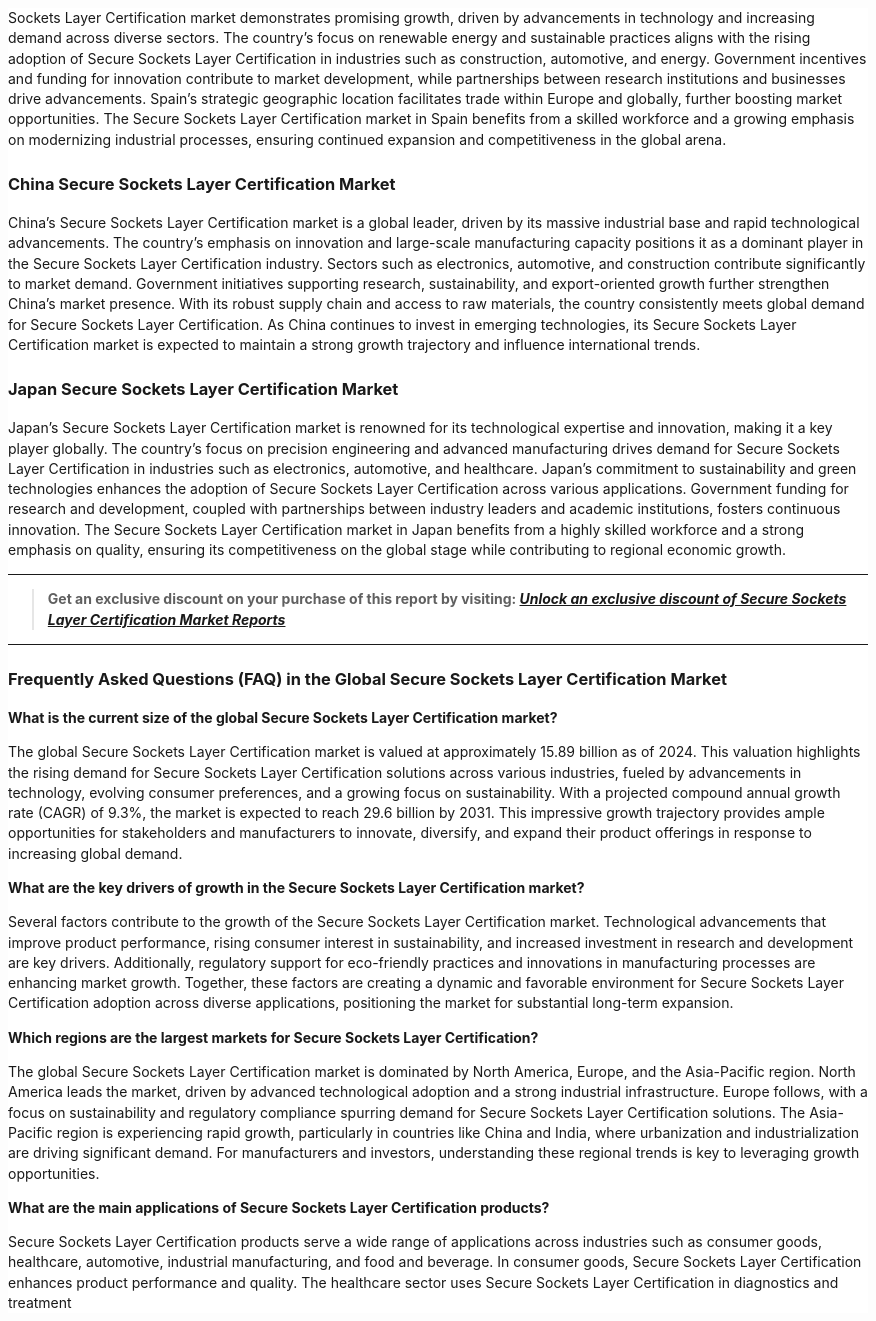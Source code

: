 Sockets Layer Certification market demonstrates promising growth, driven by advancements in technology and increasing demand across diverse sectors. The country&rsquo;s focus on renewable energy and sustainable practices aligns with the rising adoption of Secure Sockets Layer Certification in industries such as construction, automotive, and energy. Government incentives and funding for innovation contribute to market development, while partnerships between research institutions and businesses drive advancements. Spain&rsquo;s strategic geographic location facilitates trade within Europe and globally, further boosting market opportunities. The Secure Sockets Layer Certification market in Spain benefits from a skilled workforce and a growing emphasis on modernizing industrial processes, ensuring continued expansion and competitiveness in the global arena.</p><h3>China Secure Sockets Layer Certification Market</h3><p>China&rsquo;s Secure Sockets Layer Certification market is a global leader, driven by its massive industrial base and rapid technological advancements. The country&rsquo;s emphasis on innovation and large-scale manufacturing capacity positions it as a dominant player in the Secure Sockets Layer Certification industry. Sectors such as electronics, automotive, and construction contribute significantly to market demand. Government initiatives supporting research, sustainability, and export-oriented growth further strengthen China&rsquo;s market presence. With its robust supply chain and access to raw materials, the country consistently meets global demand for Secure Sockets Layer Certification. As China continues to invest in emerging technologies, its Secure Sockets Layer Certification market is expected to maintain a strong growth trajectory and influence international trends.</p><h3>Japan Secure Sockets Layer Certification Market</h3><p>Japan&rsquo;s Secure Sockets Layer Certification market is renowned for its technological expertise and innovation, making it a key player globally. The country&rsquo;s focus on precision engineering and advanced manufacturing drives demand for Secure Sockets Layer Certification in industries such as electronics, automotive, and healthcare. Japan&rsquo;s commitment to sustainability and green technologies enhances the adoption of Secure Sockets Layer Certification across various applications. Government funding for research and development, coupled with partnerships between industry leaders and academic institutions, fosters continuous innovation. The Secure Sockets Layer Certification market in Japan benefits from a highly skilled workforce and a strong emphasis on quality, ensuring its competitiveness on the global stage while contributing to regional economic growth.</p><hr /><blockquote><p><strong>Get an exclusive discount on your purchase of this report by visiting: <em><a href="://marketresearchpulse.com/ask-for-discount/84439?utm_source=Github&amp;utm_medium=0111">Unlock an exclusive discount of Secure Sockets Layer Certification Market Reports</a></em>&nbsp;</strong></p></blockquote><hr /><h3>Frequently Asked Questions (FAQ) in the Global Secure Sockets Layer Certification Market</h3><p><strong>What is the current size of the global Secure Sockets Layer Certification market?</strong></p><p>The global Secure Sockets Layer Certification market is valued at approximately 15.89 billion as of 2024. This valuation highlights the rising demand for Secure Sockets Layer Certification solutions across various industries, fueled by advancements in technology, evolving consumer preferences, and a growing focus on sustainability. With a projected compound annual growth rate (CAGR) of 9.3%, the market is expected to reach 29.6 billion by 2031. This impressive growth trajectory provides ample opportunities for stakeholders and manufacturers to innovate, diversify, and expand their product offerings in response to increasing global demand.</p><p><strong>What are the key drivers of growth in the Secure Sockets Layer Certification market?</strong></p><p>Several factors contribute to the growth of the Secure Sockets Layer Certification market. Technological advancements that improve product performance, rising consumer interest in sustainability, and increased investment in research and development are key drivers. Additionally, regulatory support for eco-friendly practices and innovations in manufacturing processes are enhancing market growth. Together, these factors are creating a dynamic and favorable environment for Secure Sockets Layer Certification adoption across diverse applications, positioning the market for substantial long-term expansion.</p><p><strong>Which regions are the largest markets for Secure Sockets Layer Certification?</strong></p><p>The global Secure Sockets Layer Certification market is dominated by North America, Europe, and the Asia-Pacific region. North America leads the market, driven by advanced technological adoption and a strong industrial infrastructure. Europe follows, with a focus on sustainability and regulatory compliance spurring demand for Secure Sockets Layer Certification solutions. The Asia-Pacific region is experiencing rapid growth, particularly in countries like China and India, where urbanization and industrialization are driving significant demand. For manufacturers and investors, understanding these regional trends is key to leveraging growth opportunities.</p><p><strong>What are the main applications of Secure Sockets Layer Certification products?</strong></p><p>Secure Sockets Layer Certification products serve a wide range of applications across industries such as consumer goods, healthcare, automotive, industrial manufacturing, and food and beverage. In consumer goods, Secure Sockets Layer Certification enhances product performance and quality. The healthcare sector uses Secure Sockets Layer Certification in diagnostics and treatment